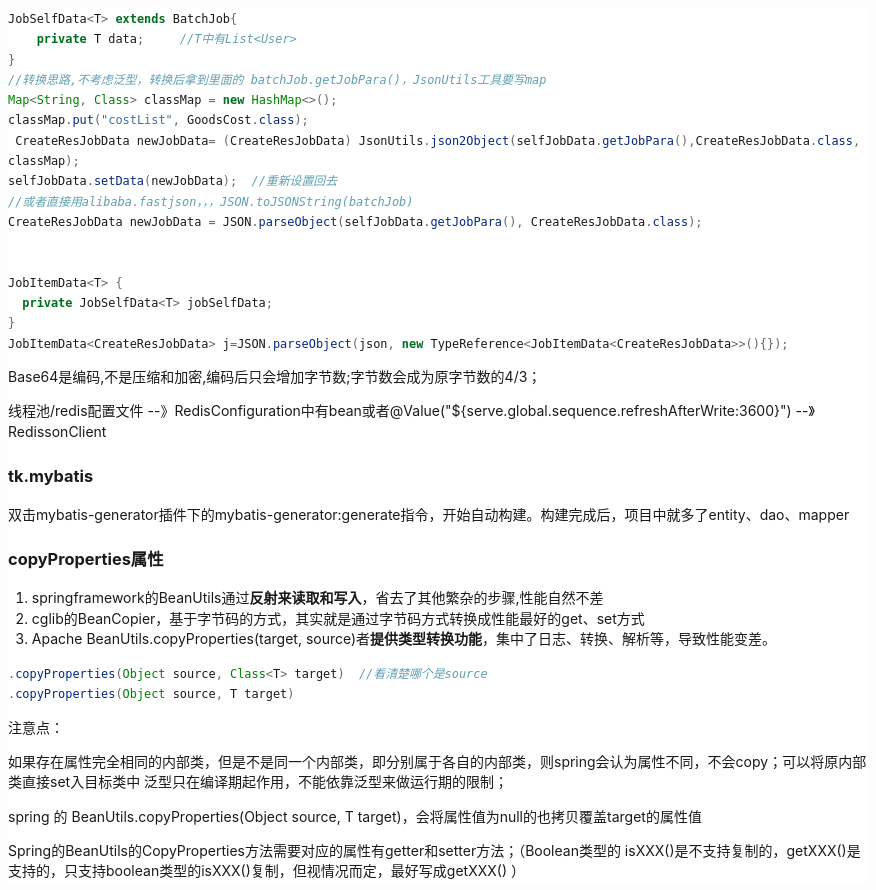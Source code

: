 ```java
JobSelfData<T> extends BatchJob{
	private T data;     //T中有List<User> 
}
//转换思路,不考虑泛型，转换后拿到里面的 batchJob.getJobPara()，JsonUtils工具要写map
Map<String, Class> classMap = new HashMap<>();
classMap.put("costList", GoodsCost.class);
 CreateResJobData newJobData= (CreateResJobData) JsonUtils.json2Object(selfJobData.getJobPara(),CreateResJobData.class, classMap);
selfJobData.setData(newJobData);  //重新设置回去
//或者直接用alibaba.fastjson，，，JSON.toJSONString(batchJob)
CreateResJobData newJobData = JSON.parseObject(selfJobData.getJobPara(), CreateResJobData.class);


JobItemData<T> {
  private JobSelfData<T> jobSelfData;
}
JobItemData<CreateResJobData> j=JSON.parseObject(json, new TypeReference<JobItemData<CreateResJobData>>(){});
```





Base64是编码,不是压缩和加密,编码后只会增加字节数;字节数会成为原字节数的4/3；



线程池/redis配置文件 --》RedisConfiguration中有bean或者@Value("${serve.global.sequence.refreshAfterWrite:3600}") --》RedissonClient



### tk.mybatis

双击mybatis-generator插件下的mybatis-generator:generate指令，开始自动构建。构建完成后，项目中就多了entity、dao、mapper



### copyProperties属性

1. springframework的BeanUtils通过**反射来读取和写入**，省去了其他繁杂的步骤,性能自然不差
2. cglib的BeanCopier，基于字节码的方式，其实就是通过字节码方式转换成性能最好的get、set方式
3. Apache BeanUtils.copyProperties(target, source)者**提供类型转换功能**，集中了日志、转换、解析等，导致性能变差。

```java
.copyProperties(Object source, Class<T> target)  //看清楚哪个是source
.copyProperties(Object source, T target)
```



注意点：

如果存在属性完全相同的内部类，但是不是同一个内部类，即分别属于各自的内部类，则spring会认为属性不同，不会copy；可以将原内部类直接set入目标类中
泛型只在编译期起作用，不能依靠泛型来做运行期的限制；

spring 的 BeanUtils.copyProperties(Object source, T target)，会将属性值为null的也拷贝覆盖target的属性值

Spring的BeanUtils的CopyProperties方法需要对应的属性有getter和setter方法；（Boolean类型的 isXXX()是不支持复制的，getXXX()是支持的，只支持boolean类型的isXXX()复制，但视情况而定，最好写成getXXX() ）
